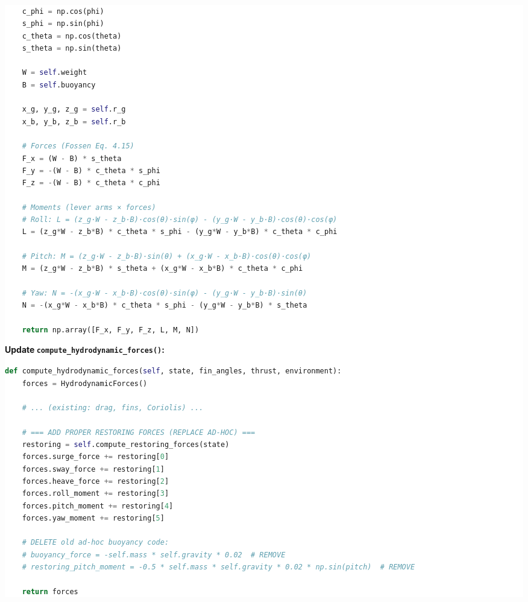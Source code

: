 ```python
    c_phi = np.cos(phi)
    s_phi = np.sin(phi)
    c_theta = np.cos(theta)
    s_theta = np.sin(theta)
    
    W = self.weight
    B = self.buoyancy
    
    x_g, y_g, z_g = self.r_g
    x_b, y_b, z_b = self.r_b
    
    # Forces (Fossen Eq. 4.15)
    F_x = (W - B) * s_theta
    F_y = -(W - B) * c_theta * s_phi
    F_z = -(W - B) * c_theta * c_phi
    
    # Moments (lever arms × forces)
    # Roll: L = (z_g·W - z_b·B)·cos(θ)·sin(φ) - (y_g·W - y_b·B)·cos(θ)·cos(φ)
    L = (z_g*W - z_b*B) * c_theta * s_phi - (y_g*W - y_b*B) * c_theta * c_phi
    
    # Pitch: M = (z_g·W - z_b·B)·sin(θ) + (x_g·W - x_b·B)·cos(θ)·cos(φ)
    M = (z_g*W - z_b*B) * s_theta + (x_g*W - x_b*B) * c_theta * c_phi
    
    # Yaw: N = -(x_g·W - x_b·B)·cos(θ)·sin(φ) - (y_g·W - y_b·B)·sin(θ)
    N = -(x_g*W - x_b*B) * c_theta * s_phi - (y_g*W - y_b*B) * s_theta
    
    return np.array([F_x, F_y, F_z, L, M, N])
```

**Update `compute_hydrodynamic_forces()`:**
```python
def compute_hydrodynamic_forces(self, state, fin_angles, thrust, environment):
    forces = HydrodynamicForces()
    
    # ... (existing: drag, fins, Coriolis) ...
    
    # === ADD PROPER RESTORING FORCES (REPLACE AD-HOC) ===
    restoring = self.compute_restoring_forces(state)
    forces.surge_force += restoring[0]
    forces.sway_force += restoring[1]
    forces.heave_force += restoring[2]
    forces.roll_moment += restoring[3]
    forces.pitch_moment += restoring[4]
    forces.yaw_moment += restoring[5]
    
    # DELETE old ad-hoc buoyancy code:
    # buoyancy_force = -self.mass * self.gravity * 0.02  # REMOVE
    # restoring_pitch_moment = -0.5 * self.mass * self.gravity * 0.02 * np.sin(pitch)  # REMOVE
    
    return forces
```

